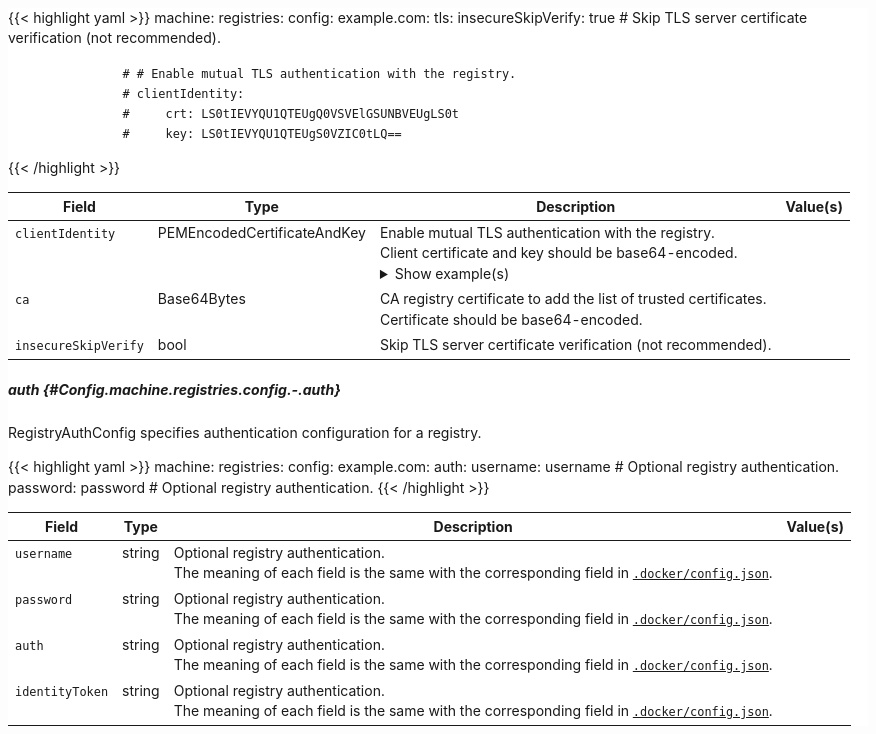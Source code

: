 {{< highlight yaml >}}
machine:
    registries:
        config:
            example.com:
                tls:
                    insecureSkipVerify: true # Skip TLS server certificate verification (not recommended).

                    # # Enable mutual TLS authentication with the registry.
                    # clientIdentity:
                    #     crt: LS0tIEVYQU1QTEUgQ0VSVElGSUNBVEUgLS0t
                    #     key: LS0tIEVYQU1QTEUgS0VZIC0tLQ==
{{< /highlight >}}


| Field | Type | Description | Value(s) |
|-------|------|-------------|----------|
|`clientIdentity` |PEMEncodedCertificateAndKey |Enable mutual TLS authentication with the registry.<br>Client certificate and key should be base64-encoded. <details><summary>Show example(s)</summary></details> | |
|`ca` |Base64Bytes |CA registry certificate to add the list of trusted certificates.<br>Certificate should be base64-encoded.  | |
|`insecureSkipVerify` |bool |Skip TLS server certificate verification (not recommended).  | |






##### auth {#Config.machine.registries.config.-.auth}

RegistryAuthConfig specifies authentication configuration for a registry.



{{< highlight yaml >}}
machine:
    registries:
        config:
            example.com:
                auth:
                    username: username # Optional registry authentication.
                    password: password # Optional registry authentication.
{{< /highlight >}}


| Field | Type | Description | Value(s) |
|-------|------|-------------|----------|
|`username` |string |Optional registry authentication.<br>The meaning of each field is the same with the corresponding field in [`.docker/config.json`](https://docs.docker.com/engine/api/v1.41/#section/Authentication).  | |
|`password` |string |Optional registry authentication.<br>The meaning of each field is the same with the corresponding field in [`.docker/config.json`](https://docs.docker.com/engine/api/v1.41/#section/Authentication).  | |
|`auth` |string |Optional registry authentication.<br>The meaning of each field is the same with the corresponding field in [`.docker/config.json`](https://docs.docker.com/engine/api/v1.41/#section/Authentication).  | |
|`identityToken` |string |Optional registry authentication.<br>The meaning of each field is the same with the corresponding field in [`.docker/config.json`](https://docs.docker.com/engine/api/v1.41/#section/Authentication).  | |
